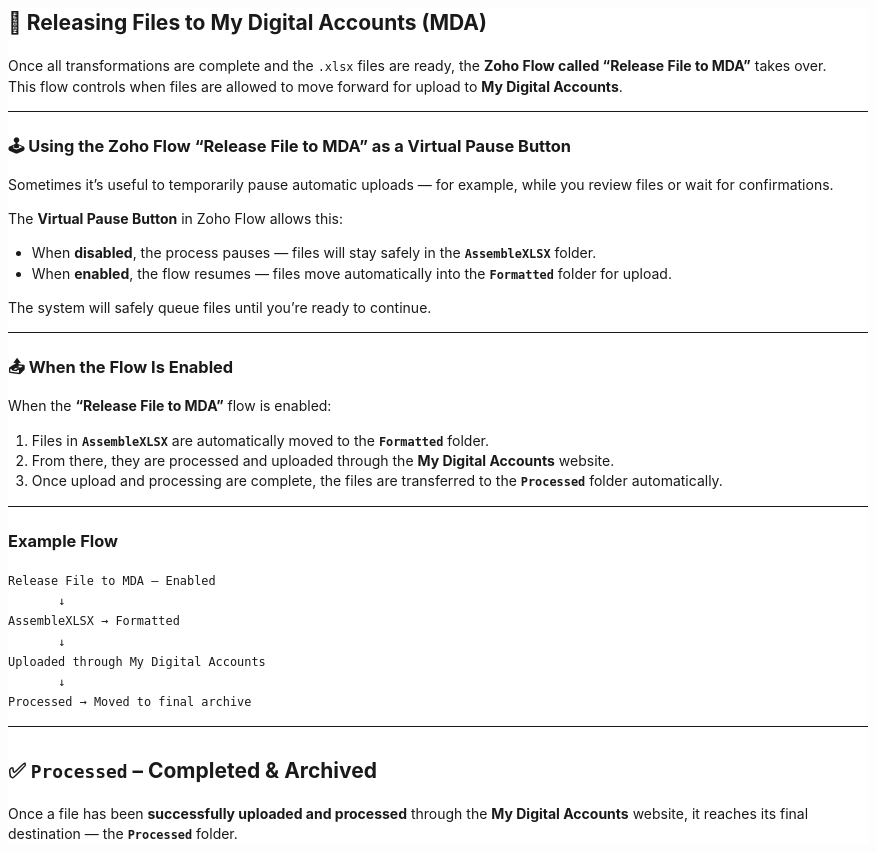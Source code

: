 
## 🚦 Releasing Files to My Digital Accounts (MDA)

Once all transformations are complete and the `.xlsx` files are ready, the **Zoho Flow called “Release File to MDA”** takes over.  
This flow controls when files are allowed to move forward for upload to **My Digital Accounts**.

---

### 🕹️ Using the Zoho Flow “Release File to MDA” as a Virtual Pause Button

Sometimes it’s useful to temporarily pause automatic uploads — for example, while you review files or wait for confirmations.

The **Virtual Pause Button** in Zoho Flow allows this:  

- When **disabled**, the process pauses — files will stay safely in the **`AssembleXLSX`** folder.  
- When **enabled**, the flow resumes — files move automatically into the **`Formatted`** folder for upload.  

The system will safely queue files until you’re ready to continue.

---

### 📤 When the Flow Is Enabled

When the **“Release File to MDA”** flow is enabled:

1. Files in **`AssembleXLSX`** are automatically moved to the **`Formatted`** folder.  
2. From there, they are processed and uploaded through the **My Digital Accounts** website.  
3. Once upload and processing are complete, the files are transferred to the **`Processed`** folder automatically.

---

### Example Flow

```text
Release File to MDA – Enabled
       ↓
AssembleXLSX → Formatted
       ↓
Uploaded through My Digital Accounts
       ↓
Processed → Moved to final archive
```

---

## ✅ `Processed` – Completed & Archived

Once a file has been **successfully uploaded and processed** through the **My Digital Accounts** website, it reaches its final destination — the **`Processed`** folder.
